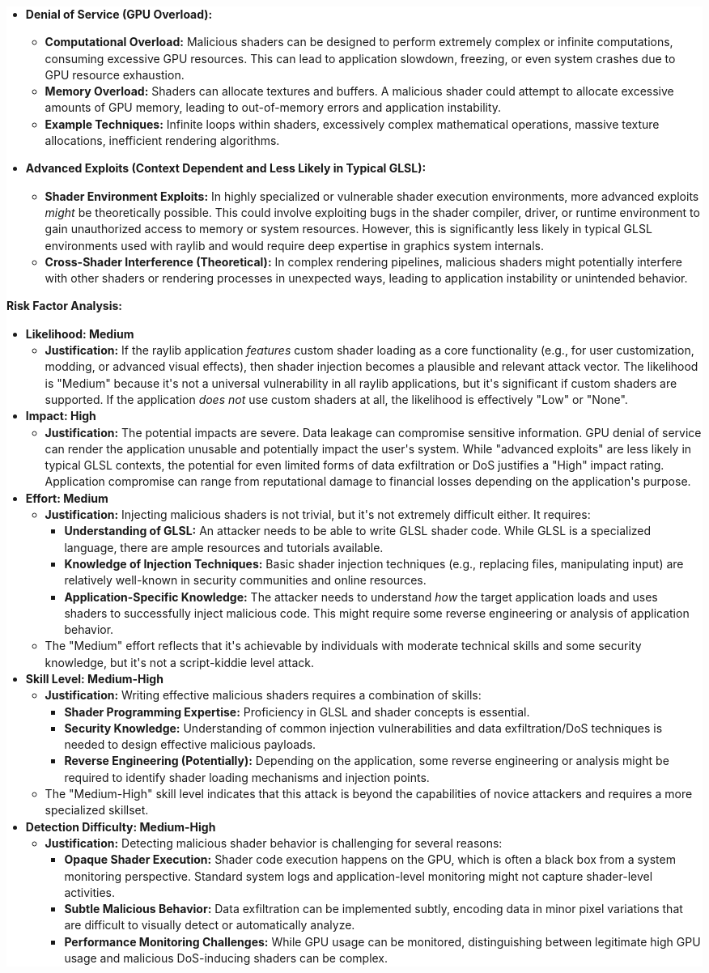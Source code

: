 *   **Denial of Service (GPU Overload):**
    *   **Computational Overload:** Malicious shaders can be designed to perform extremely complex or infinite computations, consuming excessive GPU resources. This can lead to application slowdown, freezing, or even system crashes due to GPU resource exhaustion.
    *   **Memory Overload:** Shaders can allocate textures and buffers. A malicious shader could attempt to allocate excessive amounts of GPU memory, leading to out-of-memory errors and application instability.
    *   **Example Techniques:** Infinite loops within shaders, excessively complex mathematical operations, massive texture allocations, inefficient rendering algorithms.

*   **Advanced Exploits (Context Dependent and Less Likely in Typical GLSL):**
    *   **Shader Environment Exploits:**  In highly specialized or vulnerable shader execution environments, more advanced exploits *might* be theoretically possible. This could involve exploiting bugs in the shader compiler, driver, or runtime environment to gain unauthorized access to memory or system resources. However, this is significantly less likely in typical GLSL environments used with raylib and would require deep expertise in graphics system internals.
    *   **Cross-Shader Interference (Theoretical):** In complex rendering pipelines, malicious shaders might potentially interfere with other shaders or rendering processes in unexpected ways, leading to application instability or unintended behavior.

**Risk Factor Analysis:**

*   **Likelihood: Medium**
    *   **Justification:** If the raylib application *features* custom shader loading as a core functionality (e.g., for user customization, modding, or advanced visual effects), then shader injection becomes a plausible and relevant attack vector. The likelihood is "Medium" because it's not a universal vulnerability in all raylib applications, but it's significant if custom shaders are supported. If the application *does not* use custom shaders at all, the likelihood is effectively "Low" or "None".
*   **Impact: High**
    *   **Justification:** The potential impacts are severe. Data leakage can compromise sensitive information. GPU denial of service can render the application unusable and potentially impact the user's system. While "advanced exploits" are less likely in typical GLSL contexts, the potential for even limited forms of data exfiltration or DoS justifies a "High" impact rating. Application compromise can range from reputational damage to financial losses depending on the application's purpose.
*   **Effort: Medium**
    *   **Justification:** Injecting malicious shaders is not trivial, but it's not extremely difficult either.  It requires:
        *   **Understanding of GLSL:**  An attacker needs to be able to write GLSL shader code. While GLSL is a specialized language, there are ample resources and tutorials available.
        *   **Knowledge of Injection Techniques:** Basic shader injection techniques (e.g., replacing files, manipulating input) are relatively well-known in security communities and online resources.
        *   **Application-Specific Knowledge:**  The attacker needs to understand *how* the target application loads and uses shaders to successfully inject malicious code. This might require some reverse engineering or analysis of application behavior.
    *   The "Medium" effort reflects that it's achievable by individuals with moderate technical skills and some security knowledge, but it's not a script-kiddie level attack.
*   **Skill Level: Medium-High**
    *   **Justification:**  Writing effective malicious shaders requires a combination of skills:
        *   **Shader Programming Expertise:**  Proficiency in GLSL and shader concepts is essential.
        *   **Security Knowledge:** Understanding of common injection vulnerabilities and data exfiltration/DoS techniques is needed to design effective malicious payloads.
        *   **Reverse Engineering (Potentially):**  Depending on the application, some reverse engineering or analysis might be required to identify shader loading mechanisms and injection points.
    *   The "Medium-High" skill level indicates that this attack is beyond the capabilities of novice attackers and requires a more specialized skillset.
*   **Detection Difficulty: Medium-High**
    *   **Justification:** Detecting malicious shader behavior is challenging for several reasons:
        *   **Opaque Shader Execution:** Shader code execution happens on the GPU, which is often a black box from a system monitoring perspective. Standard system logs and application-level monitoring might not capture shader-level activities.
        *   **Subtle Malicious Behavior:** Data exfiltration can be implemented subtly, encoding data in minor pixel variations that are difficult to visually detect or automatically analyze.
        *   **Performance Monitoring Challenges:** While GPU usage can be monitored, distinguishing between legitimate high GPU usage and malicious DoS-inducing shaders can be complex.